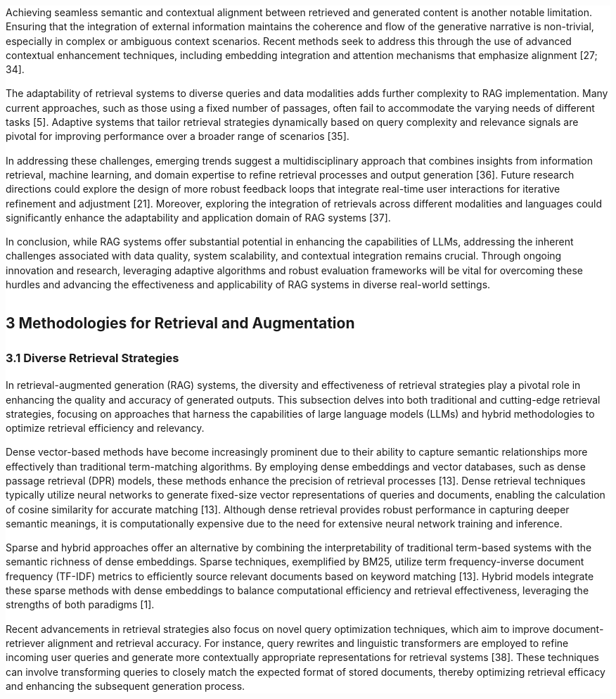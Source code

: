 Achieving seamless semantic and contextual alignment between retrieved and generated content is another notable limitation. Ensuring that the integration of external information maintains the coherence and flow of the generative narrative is non-trivial, especially in complex or ambiguous context scenarios. Recent methods seek to address this through the use of advanced contextual enhancement techniques, including embedding integration and attention mechanisms that emphasize alignment [27; 34].

The adaptability of retrieval systems to diverse queries and data modalities adds further complexity to RAG implementation. Many current approaches, such as those using a fixed number of passages, often fail to accommodate the varying needs of different tasks [5]. Adaptive systems that tailor retrieval strategies dynamically based on query complexity and relevance signals are pivotal for improving performance over a broader range of scenarios [35].

In addressing these challenges, emerging trends suggest a multidisciplinary approach that combines insights from information retrieval, machine learning, and domain expertise to refine retrieval processes and output generation [36]. Future research directions could explore the design of more robust feedback loops that integrate real-time user interactions for iterative refinement and adjustment [21]. Moreover, exploring the integration of retrievals across different modalities and languages could significantly enhance the adaptability and application domain of RAG systems [37].

In conclusion, while RAG systems offer substantial potential in enhancing the capabilities of LLMs, addressing the inherent challenges associated with data quality, system scalability, and contextual integration remains crucial. Through ongoing innovation and research, leveraging adaptive algorithms and robust evaluation frameworks will be vital for overcoming these hurdles and advancing the effectiveness and applicability of RAG systems in diverse real-world settings.

## 3 Methodologies for Retrieval and Augmentation

### 3.1 Diverse Retrieval Strategies

In retrieval-augmented generation (RAG) systems, the diversity and effectiveness of retrieval strategies play a pivotal role in enhancing the quality and accuracy of generated outputs. This subsection delves into both traditional and cutting-edge retrieval strategies, focusing on approaches that harness the capabilities of large language models (LLMs) and hybrid methodologies to optimize retrieval efficiency and relevancy.

Dense vector-based methods have become increasingly prominent due to their ability to capture semantic relationships more effectively than traditional term-matching algorithms. By employing dense embeddings and vector databases, such as dense passage retrieval (DPR) models, these methods enhance the precision of retrieval processes [13]. Dense retrieval techniques typically utilize neural networks to generate fixed-size vector representations of queries and documents, enabling the calculation of cosine similarity for accurate matching [13]. Although dense retrieval provides robust performance in capturing deeper semantic meanings, it is computationally expensive due to the need for extensive neural network training and inference.

Sparse and hybrid approaches offer an alternative by combining the interpretability of traditional term-based systems with the semantic richness of dense embeddings. Sparse techniques, exemplified by BM25, utilize term frequency-inverse document frequency (TF-IDF) metrics to efficiently source relevant documents based on keyword matching [13]. Hybrid models integrate these sparse methods with dense embeddings to balance computational efficiency and retrieval effectiveness, leveraging the strengths of both paradigms [1].

Recent advancements in retrieval strategies also focus on novel query optimization techniques, which aim to improve document-retriever alignment and retrieval accuracy. For instance, query rewrites and linguistic transformers are employed to refine incoming user queries and generate more contextually appropriate representations for retrieval systems [38]. These techniques can involve transforming queries to closely match the expected format of stored documents, thereby optimizing retrieval efficacy and enhancing the subsequent generation process.
